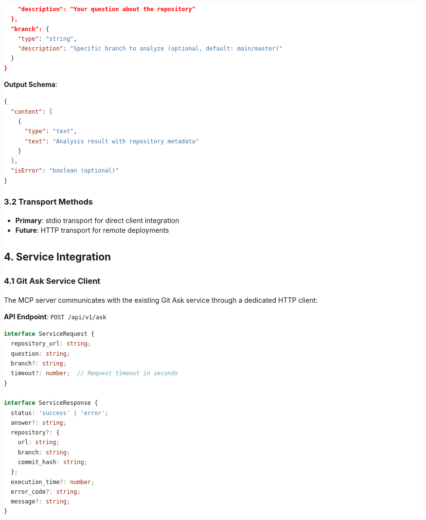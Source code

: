 ```json
    "description": "Your question about the repository"
  },
  "branch": {
    "type": "string",
    "description": "Specific branch to analyze (optional, default: main/master)"
  }
}
```

**Output Schema**:
```json
{
  "content": [
    {
      "type": "text",
      "text": "Analysis result with repository metadata"
    }
  ],
  "isError": "boolean (optional)"
}
```

### 3.2 Transport Methods

- **Primary**: stdio transport for direct client integration
- **Future**: HTTP transport for remote deployments

## 4. Service Integration

### 4.1 Git Ask Service Client

The MCP server communicates with the existing Git Ask service through a dedicated HTTP client:

**API Endpoint**: `POST /api/v1/ask`

```typescript
interface ServiceRequest {
  repository_url: string;
  question: string;
  branch?: string;
  timeout?: number;  // Request timeout in seconds
}

interface ServiceResponse {
  status: 'success' | 'error';
  answer?: string;
  repository?: {
    url: string;
    branch: string;
    commit_hash: string;
  };
  execution_time?: number;
  error_code?: string;
  message?: string;
}
```
